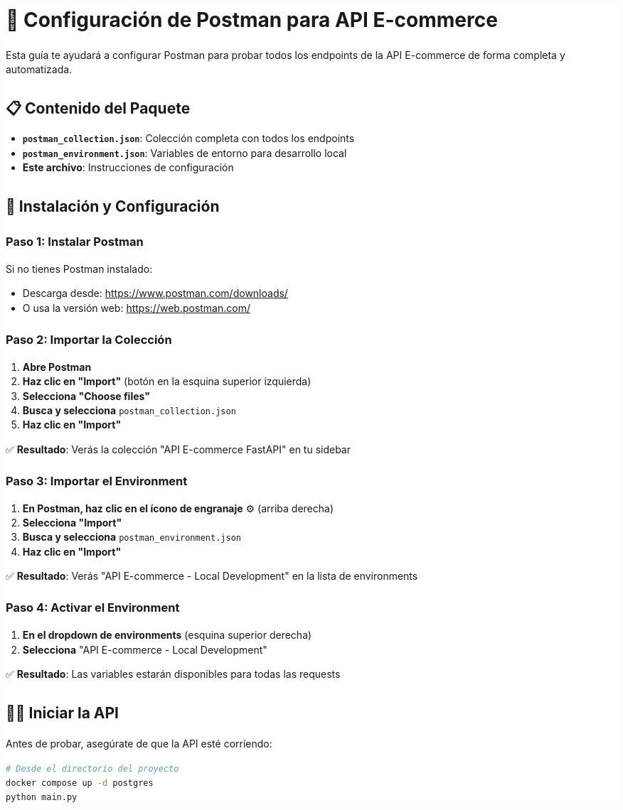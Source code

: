 # 🚀 Configuración de Postman para API E-commerce

Esta guía te ayudará a configurar Postman para probar todos los endpoints de la API E-commerce de forma completa y automatizada.

## 📋 Contenido del Paquete

- **`postman_collection.json`**: Colección completa con todos los endpoints
- **`postman_environment.json`**: Variables de entorno para desarrollo local
- **Este archivo**: Instrucciones de configuración

## 🔧 Instalación y Configuración

### Paso 1: Instalar Postman

Si no tienes Postman instalado:
- Descarga desde: https://www.postman.com/downloads/
- O usa la versión web: https://web.postman.com/

### Paso 2: Importar la Colección

1. **Abre Postman**
2. **Haz clic en "Import"** (botón en la esquina superior izquierda)
3. **Selecciona "Choose files"**
4. **Busca y selecciona** `postman_collection.json`
5. **Haz clic en "Import"**

✅ **Resultado**: Verás la colección "API E-commerce FastAPI" en tu sidebar

### Paso 3: Importar el Environment

1. **En Postman, haz clic en el ícono de engranaje** ⚙️ (arriba derecha)
2. **Selecciona "Import"**
3. **Busca y selecciona** `postman_environment.json`
4. **Haz clic en "Import"**

✅ **Resultado**: Verás "API E-commerce - Local Development" en la lista de environments

### Paso 4: Activar el Environment

1. **En el dropdown de environments** (esquina superior derecha)
2. **Selecciona** "API E-commerce - Local Development"

✅ **Resultado**: Las variables estarán disponibles para todas las requests

## 🏃‍♂️ Iniciar la API

Antes de probar, asegúrate de que la API esté corriendo:

```bash
# Desde el directorio del proyecto
docker compose up -d postgres
python main.py
```
